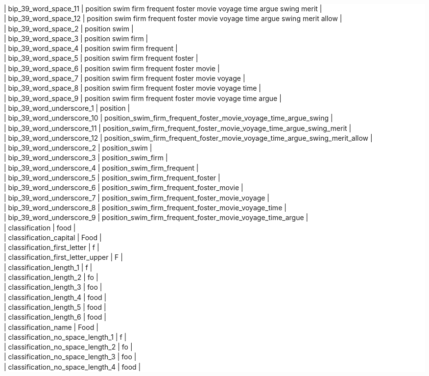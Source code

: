 | bip_39_word_space_11 | position swim firm frequent foster movie voyage time argue swing merit |  
| bip_39_word_space_12 | position swim firm frequent foster movie voyage time argue swing merit allow |  
| bip_39_word_space_2 | position swim |  
| bip_39_word_space_3 | position swim firm |  
| bip_39_word_space_4 | position swim firm frequent |  
| bip_39_word_space_5 | position swim firm frequent foster |  
| bip_39_word_space_6 | position swim firm frequent foster movie |  
| bip_39_word_space_7 | position swim firm frequent foster movie voyage |  
| bip_39_word_space_8 | position swim firm frequent foster movie voyage time |  
| bip_39_word_space_9 | position swim firm frequent foster movie voyage time argue |  
| bip_39_word_underscore_1 | position |  
| bip_39_word_underscore_10 | position_swim_firm_frequent_foster_movie_voyage_time_argue_swing |  
| bip_39_word_underscore_11 | position_swim_firm_frequent_foster_movie_voyage_time_argue_swing_merit |  
| bip_39_word_underscore_12 | position_swim_firm_frequent_foster_movie_voyage_time_argue_swing_merit_allow |  
| bip_39_word_underscore_2 | position_swim |  
| bip_39_word_underscore_3 | position_swim_firm |  
| bip_39_word_underscore_4 | position_swim_firm_frequent |  
| bip_39_word_underscore_5 | position_swim_firm_frequent_foster |  
| bip_39_word_underscore_6 | position_swim_firm_frequent_foster_movie |  
| bip_39_word_underscore_7 | position_swim_firm_frequent_foster_movie_voyage |  
| bip_39_word_underscore_8 | position_swim_firm_frequent_foster_movie_voyage_time |  
| bip_39_word_underscore_9 | position_swim_firm_frequent_foster_movie_voyage_time_argue |  
| classification | food |  
| classification_capital | Food |  
| classification_first_letter | f |  
| classification_first_letter_upper | F |  
| classification_length_1 | f |  
| classification_length_2 | fo |  
| classification_length_3 | foo |  
| classification_length_4 | food |  
| classification_length_5 | food |  
| classification_length_6 | food |  
| classification_name | Food |  
| classification_no_space_length_1 | f |  
| classification_no_space_length_2 | fo |  
| classification_no_space_length_3 | foo |  
| classification_no_space_length_4 | food |  